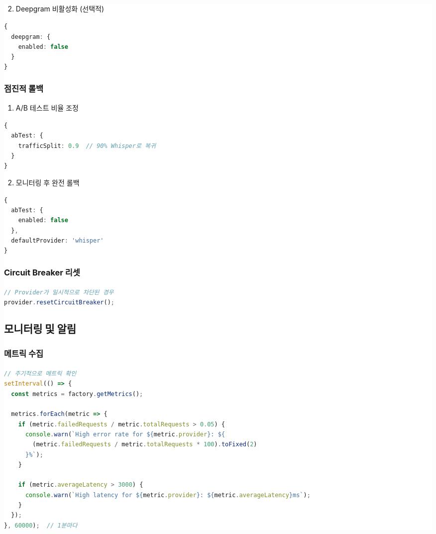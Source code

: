 2. Deepgram 비활성화 (선택적)
```typescript
{
  deepgram: {
    enabled: false
  }
}
```

### 점진적 롤백
1. A/B 테스트 비율 조정
```typescript
{
  abTest: {
    trafficSplit: 0.9  // 90% Whisper로 복귀
  }
}
```

2. 모니터링 후 완전 롤백
```typescript
{
  abTest: {
    enabled: false
  },
  defaultProvider: 'whisper'
}
```

### Circuit Breaker 리셋
```typescript
// Provider가 일시적으로 차단된 경우
provider.resetCircuitBreaker();
```

## 모니터링 및 알림

### 메트릭 수집
```typescript
// 주기적으로 메트릭 확인
setInterval(() => {
  const metrics = factory.getMetrics();
  
  metrics.forEach(metric => {
    if (metric.failedRequests / metric.totalRequests > 0.05) {
      console.warn(`High error rate for ${metric.provider}: ${
        (metric.failedRequests / metric.totalRequests * 100).toFixed(2)
      }%`);
    }
    
    if (metric.averageLatency > 3000) {
      console.warn(`High latency for ${metric.provider}: ${metric.averageLatency}ms`);
    }
  });
}, 60000);  // 1분마다
```
